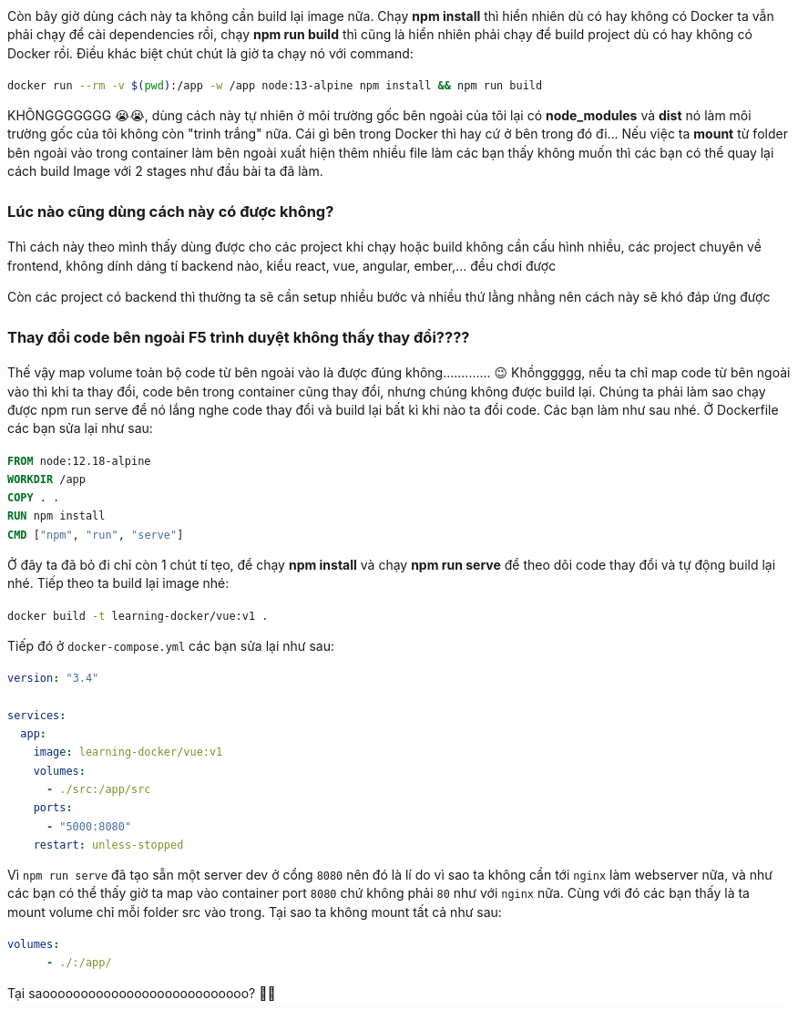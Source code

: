 Còn bây giờ dùng cách này ta không cần build lại image nữa. Chạy **npm install** thì hiển nhiên dù có hay không có Docker ta vẫn phải chạy để cài dependencies rồi, chạy **npm run build** thì cũng là hiển nhiên phải chạy để build project dù có hay không có Docker rồi. Điều khác biệt chút chút là giờ ta chạy nó với command:
```bash
docker run --rm -v $(pwd):/app -w /app node:13-alpine npm install && npm run build
```
KHÔNGGGGGGG 😭😭, dùng cách này tự nhiên ở môi trường gốc bên ngoài của tôi lại có **node_modules** và **dist** nó làm môi trường gốc của tôi không còn "trinh trắng" nữa. Cái gì bên trong Docker thì hay cứ ở bên trong đó đi...
Nếu việc ta **mount** từ folder bên ngoài vào trong container làm bên ngoài xuất hiện thêm nhiều file làm các bạn thấy không muốn thì các bạn có thể quay lại cách build Image với 2 stages như đầu bài ta đã làm.
### Lúc nào cũng dùng cách này có được không?
Thì cách này theo mình thấy dùng được cho các project khi chạy hoặc build không cần cấu hình nhiều, các project chuyên về frontend, không dính dáng tí backend nào, kiểu react, vue, angular, ember,... đều chơi được

Còn các project có backend thì thường ta sẽ cần setup nhiều bước và nhiều thứ lằng nhằng nên cách này sẽ khó đáp ứng được
### Thay đổi code bên ngoài F5 trình duyệt không thấy thay đổi????
Thế vậy map volume toàn bộ code từ bên ngoài vào là được đúng không............. 😉 Khồnggggg, nếu ta chỉ map code từ bên ngoài vào thì khi ta thay đổi, code bên trong container cũng thay đổi, nhưng chúng không được build lại. Chúng ta phải làm sao chạy được npm run serve để nó lắng nghe code thay đổi và build lại bất kì khi nào ta đổi code. Các bạn làm như sau nhé.
Ở Dockerfile các bạn sửa lại như sau:
```dockerfile
FROM node:12.18-alpine
WORKDIR /app
COPY . .
RUN npm install
CMD ["npm", "run", "serve"]
```
Ở đây ta đã bỏ đi chỉ còn 1 chút tí tẹo, để chạy **npm install** và chạy **npm run serve** để theo dõi code thay đổi và tự động build lại nhé.
Tiếp theo ta build lại image nhé:
```bash
docker build -t learning-docker/vue:v1 .
```
Tiếp đó ở `docker-compose.yml` các bạn sửa lại như sau:
```yml
version: "3.4"

services:
  app:
    image: learning-docker/vue:v1
    volumes:
      - ./src:/app/src
    ports:
      - "5000:8080"
    restart: unless-stopped
```
Vì `npm run serve` đã tạo sẵn một server dev ở cổng `8080` nên đó là lí do vì sao ta không cần tới `nginx` làm webserver nữa, và như các bạn có thể thấy giờ ta map vào container port `8080` chứ không phải `80` như với `nginx` nữa.
Cùng với đó các bạn thấy là ta mount volume chỉ mỗi folder src vào trong. Tại sao ta không mount tất cả như sau:
```yml
volumes:
      - ./:/app/
```
Tại saooooooooooooooooooooooooooo? 😤😤